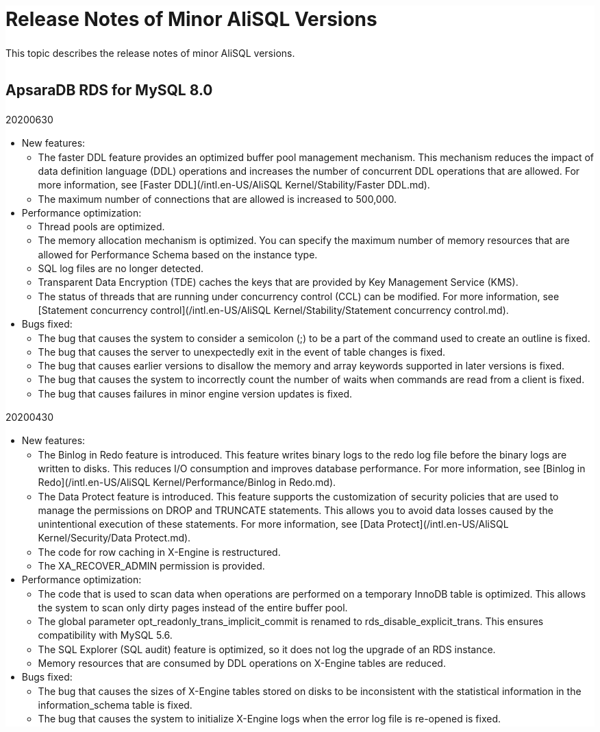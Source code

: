 # Release Notes of Minor AliSQL Versions

This topic describes the release notes of minor AliSQL versions.

## ApsaraDB RDS for MySQL 8.0

20200630

-   New features:
    -   The faster DDL feature provides an optimized buffer pool management mechanism. This mechanism reduces the impact of data definition language \(DDL\) operations and increases the number of concurrent DDL operations that are allowed. For more information, see [Faster DDL](/intl.en-US/AliSQL Kernel/Stability/Faster DDL.md).
    -   The maximum number of connections that are allowed is increased to 500,000.
-   Performance optimization:
    -   Thread pools are optimized.
    -   The memory allocation mechanism is optimized. You can specify the maximum number of memory resources that are allowed for Performance Schema based on the instance type.
    -   SQL log files are no longer detected.
    -   Transparent Data Encryption \(TDE\) caches the keys that are provided by Key Management Service \(KMS\).
    -   The status of threads that are running under concurrency control \(CCL\) can be modified. For more information, see [Statement concurrency control](/intl.en-US/AliSQL Kernel/Stability/Statement concurrency control.md).
-   Bugs fixed:
    -   The bug that causes the system to consider a semicolon \(;\) to be a part of the command used to create an outline is fixed.
    -   The bug that causes the server to unexpectedly exit in the event of table changes is fixed.
    -   The bug that causes earlier versions to disallow the memory and array keywords supported in later versions is fixed.
    -   The bug that causes the system to incorrectly count the number of waits when commands are read from a client is fixed.
    -   The bug that causes failures in minor engine version updates is fixed.

20200430

-   New features:
    -   The Binlog in Redo feature is introduced. This feature writes binary logs to the redo log file before the binary logs are written to disks. This reduces I/O consumption and improves database performance. For more information, see [Binlog in Redo](/intl.en-US/AliSQL Kernel/Performance/Binlog in Redo.md).
    -   The Data Protect feature is introduced. This feature supports the customization of security policies that are used to manage the permissions on DROP and TRUNCATE statements. This allows you to avoid data losses caused by the unintentional execution of these statements. For more information, see [Data Protect](/intl.en-US/AliSQL Kernel/Security/Data Protect.md).
    -   The code for row caching in X-Engine is restructured.
    -   The XA\_RECOVER\_ADMIN permission is provided.
-   Performance optimization:
    -   The code that is used to scan data when operations are performed on a temporary InnoDB table is optimized. This allows the system to scan only dirty pages instead of the entire buffer pool.
    -   The global parameter opt\_readonly\_trans\_implicit\_commit is renamed to rds\_disable\_explicit\_trans. This ensures compatibility with MySQL 5.6.
    -   The SQL Explorer \(SQL audit\) feature is optimized, so it does not log the upgrade of an RDS instance.
    -   Memory resources that are consumed by DDL operations on X-Engine tables are reduced.
-   Bugs fixed:
    -   The bug that causes the sizes of X-Engine tables stored on disks to be inconsistent with the statistical information in the information\_schema table is fixed.
    -   The bug that causes the system to initialize X-Engine logs when the error log file is re-opened is fixed.
